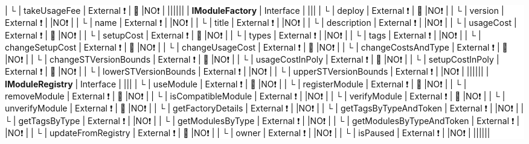 | └ | takeUsageFee | External ❗️ | 🛑  |NO❗️ |
||||||
| **IModuleFactory** | Interface |  |||
| └ | deploy | External ❗️ | 🛑  |NO❗️ |
| └ | version | External ❗️ |   |NO❗️ |
| └ | name | External ❗️ |   |NO❗️ |
| └ | title | External ❗️ |   |NO❗️ |
| └ | description | External ❗️ |   |NO❗️ |
| └ | usageCost | External ❗️ | 🛑  |NO❗️ |
| └ | setupCost | External ❗️ | 🛑  |NO❗️ |
| └ | types | External ❗️ |   |NO❗️ |
| └ | tags | External ❗️ |   |NO❗️ |
| └ | changeSetupCost | External ❗️ | 🛑  |NO❗️ |
| └ | changeUsageCost | External ❗️ | 🛑  |NO❗️ |
| └ | changeCostsAndType | External ❗️ | 🛑  |NO❗️ |
| └ | changeSTVersionBounds | External ❗️ | 🛑  |NO❗️ |
| └ | usageCostInPoly | External ❗️ | 🛑  |NO❗️ |
| └ | setupCostInPoly | External ❗️ | 🛑  |NO❗️ |
| └ | lowerSTVersionBounds | External ❗️ |   |NO❗️ |
| └ | upperSTVersionBounds | External ❗️ |   |NO❗️ |
||||||
| **IModuleRegistry** | Interface |  |||
| └ | useModule | External ❗️ | 🛑  |NO❗️ |
| └ | registerModule | External ❗️ | 🛑  |NO❗️ |
| └ | removeModule | External ❗️ | 🛑  |NO❗️ |
| └ | isCompatibleModule | External ❗️ |   |NO❗️ |
| └ | verifyModule | External ❗️ | 🛑  |NO❗️ |
| └ | unverifyModule | External ❗️ | 🛑  |NO❗️ |
| └ | getFactoryDetails | External ❗️ |   |NO❗️ |
| └ | getTagsByTypeAndToken | External ❗️ |   |NO❗️ |
| └ | getTagsByType | External ❗️ |   |NO❗️ |
| └ | getModulesByType | External ❗️ |   |NO❗️ |
| └ | getModulesByTypeAndToken | External ❗️ |   |NO❗️ |
| └ | updateFromRegistry | External ❗️ | 🛑  |NO❗️ |
| └ | owner | External ❗️ |   |NO❗️ |
| └ | isPaused | External ❗️ |   |NO❗️ |
||||||